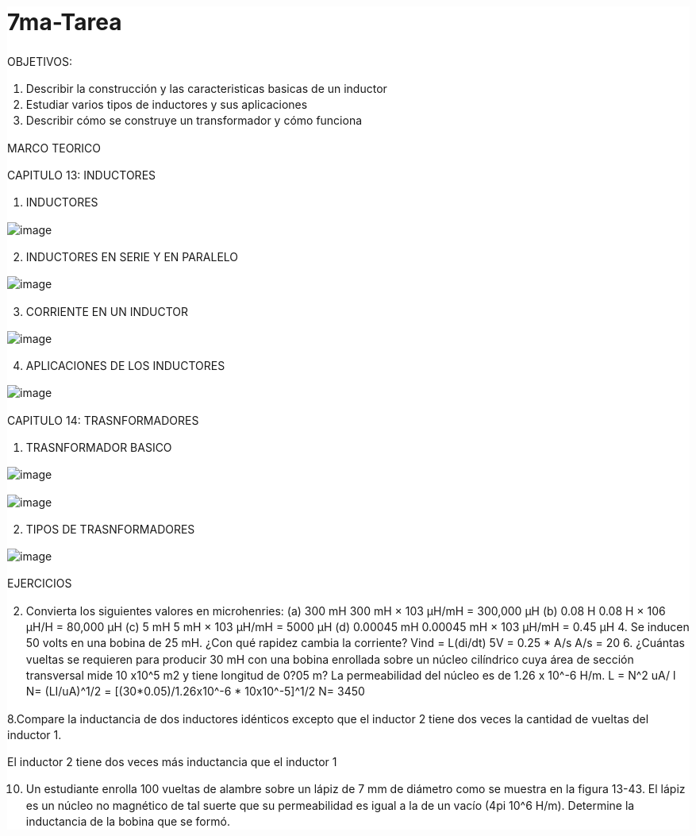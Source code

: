 # 7ma-Tarea

OBJETIVOS:

1. Describir la construcción y las caracteristicas basicas de un inductor 
2. Estudiar varios tipos de inductores y sus aplicaciones 
3. Describir cómo se construye un transformador y cómo funciona

MARCO TEORICO 

CAPITULO 13: INDUCTORES

1. INDUCTORES

![image](https://user-images.githubusercontent.com/105940407/185446107-a4d11556-05f2-4118-8e9f-06c21bc46ea1.png)

2. INDUCTORES EN SERIE Y EN PARALELO 

![image](https://user-images.githubusercontent.com/105940407/185447112-2b476b52-96a0-4746-931e-2812bea70c61.png)

3. CORRIENTE EN UN INDUCTOR 

![image](https://user-images.githubusercontent.com/105940407/185448237-7f146eec-d679-4616-8a52-17d90a693b30.png)

4. APLICACIONES DE LOS INDUCTORES 

![image](https://user-images.githubusercontent.com/105940407/185449215-283677b9-0241-411d-8839-82d182eb689a.png)

CAPITULO 14: TRASNFORMADORES

1. TRASNFORMADOR BASICO 

![image](https://user-images.githubusercontent.com/105940407/185450008-8d990ce0-8fb2-41eb-81dc-697990cb3a49.png)

![image](https://user-images.githubusercontent.com/105940407/185450129-292bf58a-d603-40ac-be11-beec60c70e8c.png)

2. TIPOS DE TRASNFORMADORES

![image](https://user-images.githubusercontent.com/105940407/185450584-43f9e4fe-8018-4a5a-8eac-633334cd6644.png)

EJERCICIOS 

2. Convierta los siguientes valores en microhenries: (a) 300 mH 300 mH × 103 μH/mH = 300,000 μH (b) 0.08 H 0.08 H × 106 μH/H = 80,000 μH (c) 5 mH 5 mH × 103 μH/mH = 5000 μH (d) 0.00045 mH 0.00045 mH × 103 μH/mH = 0.45 μH 4. Se inducen 50 volts en una bobina de 25 mH. ¿Con qué rapidez cambia la corriente? Vind = L(di/dt) 5V = 0.25 * A/s A/s = 20 6. ¿Cuántas vueltas se requieren para producir 30 mH con una bobina enrollada sobre un núcleo cilíndrico cuya área de sección transversal mide 10 x10^5 m2 y tiene longitud de 0?05 m? La permeabilidad del núcleo es de 1.26 x 10^-6 H/m. L = N^2 uA/ l N= (LI/uA)^1/2 = [(30*0.05)/1.26x10^-6 * 10x10^-5]^1/2 N= 3450

8.Compare la inductancia de dos inductores idénticos excepto que el inductor 2 tiene dos veces la cantidad de vueltas del inductor 1.

El inductor 2 tiene dos veces más inductancia que el inductor 1

10. Un estudiante enrolla 100 vueltas de alambre sobre un lápiz de 7 mm de diámetro como se muestra en la figura 13-43. El lápiz es un núcleo no magnético de tal suerte que su permeabilidad es igual a la de un vacío (4pi 10^6 H/m). Determine la inductancia de la bobina que se formó.
